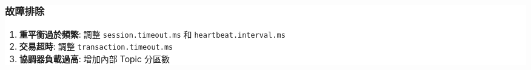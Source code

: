 ### 故障排除
1. **重平衡過於頻繁**: 調整 `session.timeout.ms` 和 `heartbeat.interval.ms`
2. **交易超時**: 調整 `transaction.timeout.ms`
3. **協調器負載過高**: 增加內部 Topic 分區數
